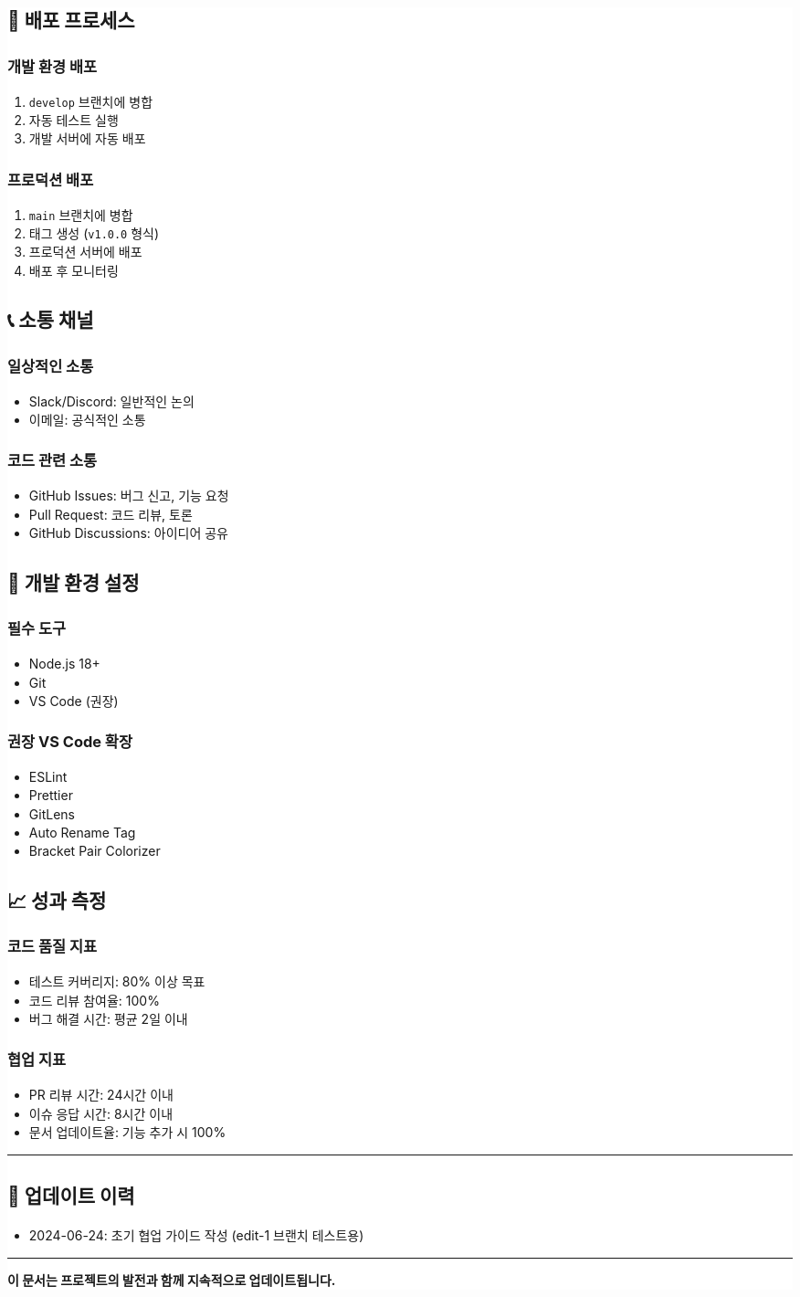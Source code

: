 ## 🚀 배포 프로세스

### 개발 환경 배포
1. `develop` 브랜치에 병합
2. 자동 테스트 실행
3. 개발 서버에 자동 배포

### 프로덕션 배포
1. `main` 브랜치에 병합
2. 태그 생성 (`v1.0.0` 형식)
3. 프로덕션 서버에 배포
4. 배포 후 모니터링

## 📞 소통 채널

### 일상적인 소통
- Slack/Discord: 일반적인 논의
- 이메일: 공식적인 소통

### 코드 관련 소통
- GitHub Issues: 버그 신고, 기능 요청
- Pull Request: 코드 리뷰, 토론
- GitHub Discussions: 아이디어 공유

## 🔧 개발 환경 설정

### 필수 도구
- Node.js 18+
- Git
- VS Code (권장)

### 권장 VS Code 확장
- ESLint
- Prettier
- GitLens
- Auto Rename Tag
- Bracket Pair Colorizer

## 📈 성과 측정

### 코드 품질 지표
- 테스트 커버리지: 80% 이상 목표
- 코드 리뷰 참여율: 100%
- 버그 해결 시간: 평균 2일 이내

### 협업 지표
- PR 리뷰 시간: 24시간 이내
- 이슈 응답 시간: 8시간 이내
- 문서 업데이트율: 기능 추가 시 100%

---

## 📝 업데이트 이력
- 2024-06-24: 초기 협업 가이드 작성 (edit-1 브랜치 테스트용)

---

**이 문서는 프로젝트의 발전과 함께 지속적으로 업데이트됩니다.** 